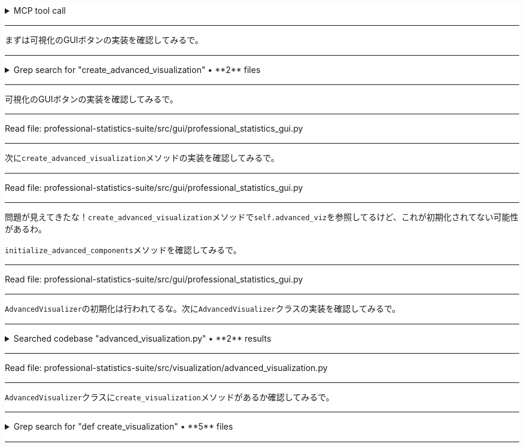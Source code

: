 <details><summary>MCP tool call</summary></details>

---

まずは可視化のGUIボタンの実装を確認してみるで。


---

<details><summary>Grep search for "create_advanced_visualization" • **2** files</summary></details>

---

可視化のGUIボタンの実装を確認してみるで。


---

Read file: professional-statistics-suite/src/gui/professional_statistics_gui.py

---

次に`create_advanced_visualization`メソッドの実装を確認してみるで。


---

Read file: professional-statistics-suite/src/gui/professional_statistics_gui.py

---

問題が見えてきたな！`create_advanced_visualization`メソッドで`self.advanced_viz`を参照してるけど、これが初期化されてない可能性があるわ。

`initialize_advanced_components`メソッドを確認してみるで。


---

Read file: professional-statistics-suite/src/gui/professional_statistics_gui.py

---

`AdvancedVisualizer`の初期化は行われてるな。次に`AdvancedVisualizer`クラスの実装を確認してみるで。


---

<details><summary>Searched codebase "advanced_visualization.py" • **2** results</summary></details>

---

Read file: professional-statistics-suite/src/visualization/advanced_visualization.py

---

`AdvancedVisualizer`クラスに`create_visualization`メソッドがあるか確認してみるで。


---

<details><summary>Grep search for "def create_visualization" • **5** files</summary></details>

---
